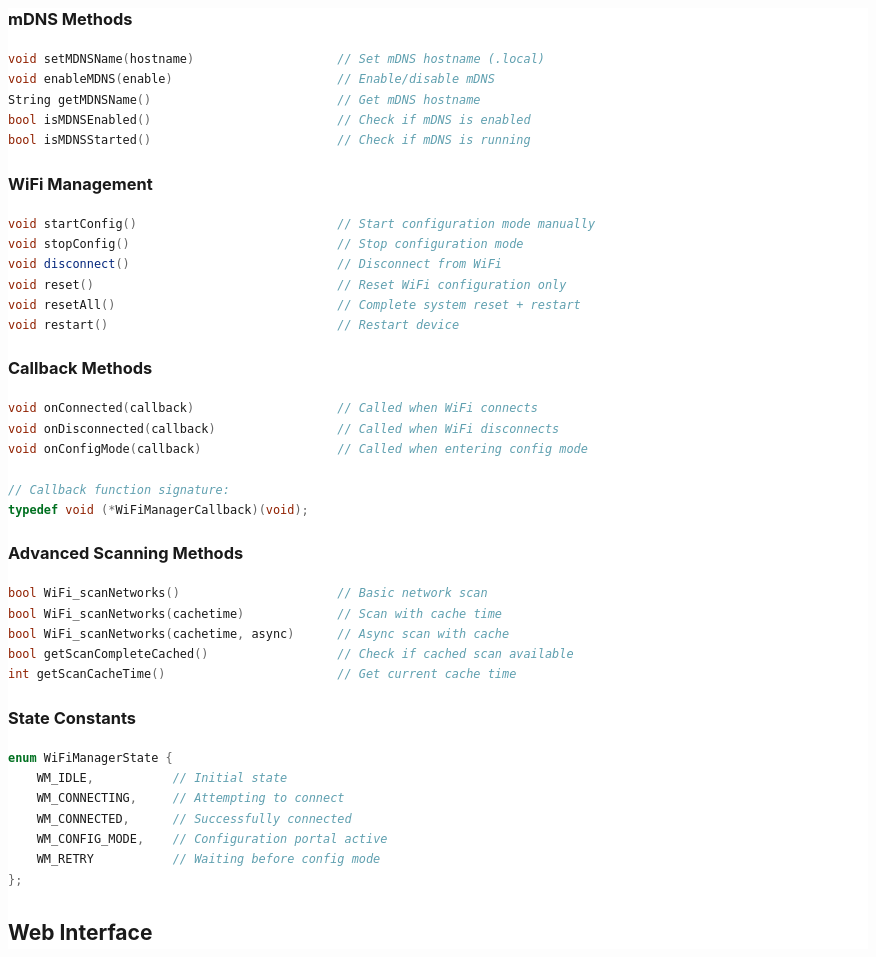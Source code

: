 ### mDNS Methods
```cpp
void setMDNSName(hostname)                    // Set mDNS hostname (.local)
void enableMDNS(enable)                       // Enable/disable mDNS
String getMDNSName()                          // Get mDNS hostname
bool isMDNSEnabled()                          // Check if mDNS is enabled
bool isMDNSStarted()                          // Check if mDNS is running
```

### WiFi Management
```cpp
void startConfig()                            // Start configuration mode manually
void stopConfig()                             // Stop configuration mode  
void disconnect()                             // Disconnect from WiFi
void reset()                                  // Reset WiFi configuration only
void resetAll()                               // Complete system reset + restart
void restart()                                // Restart device
```

### Callback Methods
```cpp
void onConnected(callback)                    // Called when WiFi connects
void onDisconnected(callback)                 // Called when WiFi disconnects
void onConfigMode(callback)                   // Called when entering config mode

// Callback function signature:
typedef void (*WiFiManagerCallback)(void);
```

### Advanced Scanning Methods
```cpp
bool WiFi_scanNetworks()                      // Basic network scan
bool WiFi_scanNetworks(cachetime)             // Scan with cache time
bool WiFi_scanNetworks(cachetime, async)      // Async scan with cache
bool getScanCompleteCached()                  // Check if cached scan available
int getScanCacheTime()                        // Get current cache time
```

### State Constants
```cpp
enum WiFiManagerState {
    WM_IDLE,           // Initial state
    WM_CONNECTING,     // Attempting to connect
    WM_CONNECTED,      // Successfully connected
    WM_CONFIG_MODE,    // Configuration portal active
    WM_RETRY           // Waiting before config mode
};
```

## Web Interface
